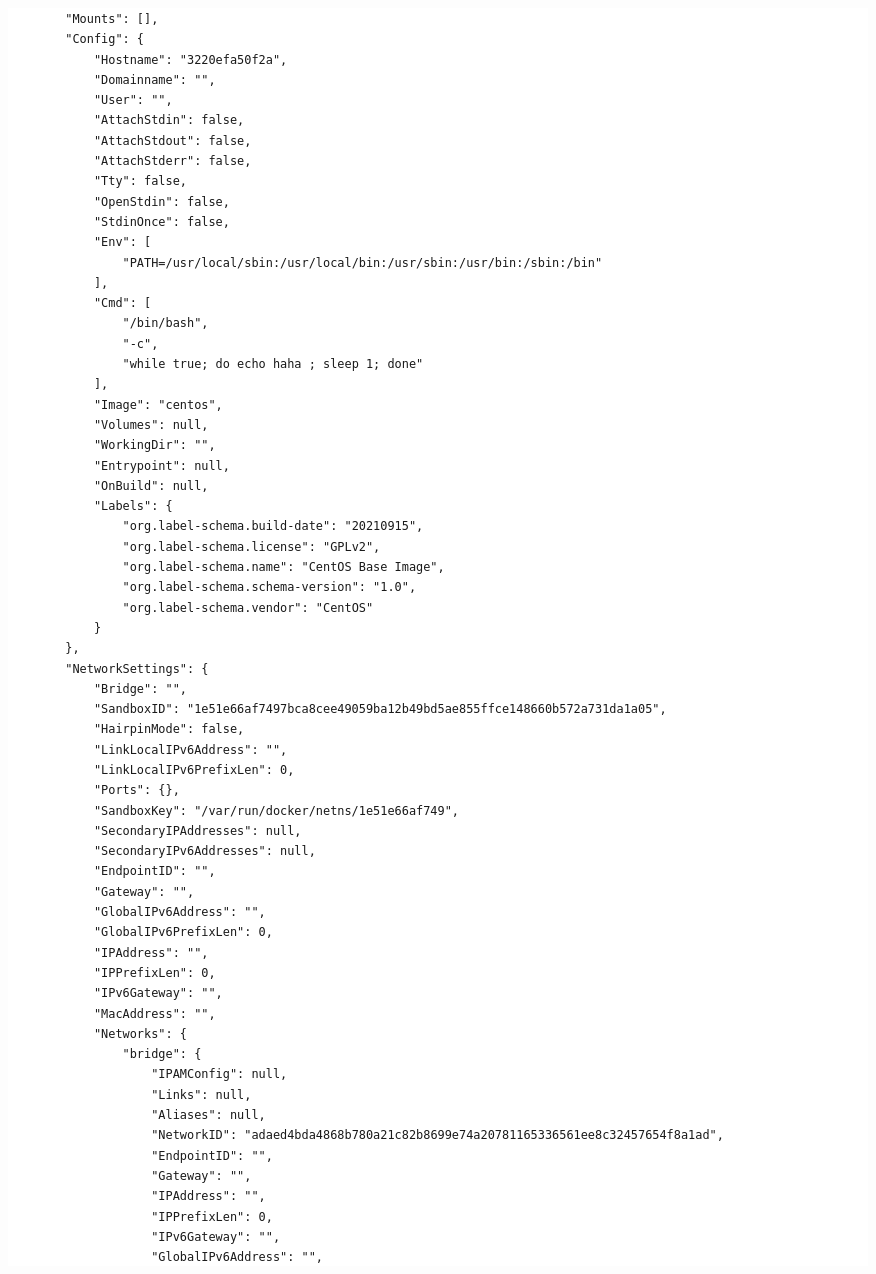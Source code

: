 ```shell
        "Mounts": [],
        "Config": {
            "Hostname": "3220efa50f2a",
            "Domainname": "",
            "User": "",
            "AttachStdin": false,
            "AttachStdout": false,
            "AttachStderr": false,
            "Tty": false,
            "OpenStdin": false,
            "StdinOnce": false,
            "Env": [
                "PATH=/usr/local/sbin:/usr/local/bin:/usr/sbin:/usr/bin:/sbin:/bin"
            ],
            "Cmd": [
                "/bin/bash",
                "-c",
                "while true; do echo haha ; sleep 1; done"
            ],
            "Image": "centos",
            "Volumes": null,
            "WorkingDir": "",
            "Entrypoint": null,
            "OnBuild": null,
            "Labels": {
                "org.label-schema.build-date": "20210915",
                "org.label-schema.license": "GPLv2",
                "org.label-schema.name": "CentOS Base Image",
                "org.label-schema.schema-version": "1.0",
                "org.label-schema.vendor": "CentOS"
            }
        },
        "NetworkSettings": {
            "Bridge": "",
            "SandboxID": "1e51e66af7497bca8cee49059ba12b49bd5ae855ffce148660b572a731da1a05",
            "HairpinMode": false,
            "LinkLocalIPv6Address": "",
            "LinkLocalIPv6PrefixLen": 0,
            "Ports": {},
            "SandboxKey": "/var/run/docker/netns/1e51e66af749",
            "SecondaryIPAddresses": null,
            "SecondaryIPv6Addresses": null,
            "EndpointID": "",
            "Gateway": "",
            "GlobalIPv6Address": "",
            "GlobalIPv6PrefixLen": 0,
            "IPAddress": "",
            "IPPrefixLen": 0,
            "IPv6Gateway": "",
            "MacAddress": "",
            "Networks": {
                "bridge": {
                    "IPAMConfig": null,
                    "Links": null,
                    "Aliases": null,
                    "NetworkID": "adaed4bda4868b780a21c82b8699e74a20781165336561ee8c32457654f8a1ad",
                    "EndpointID": "",
                    "Gateway": "",
                    "IPAddress": "",
                    "IPPrefixLen": 0,
                    "IPv6Gateway": "",
                    "GlobalIPv6Address": "",
```